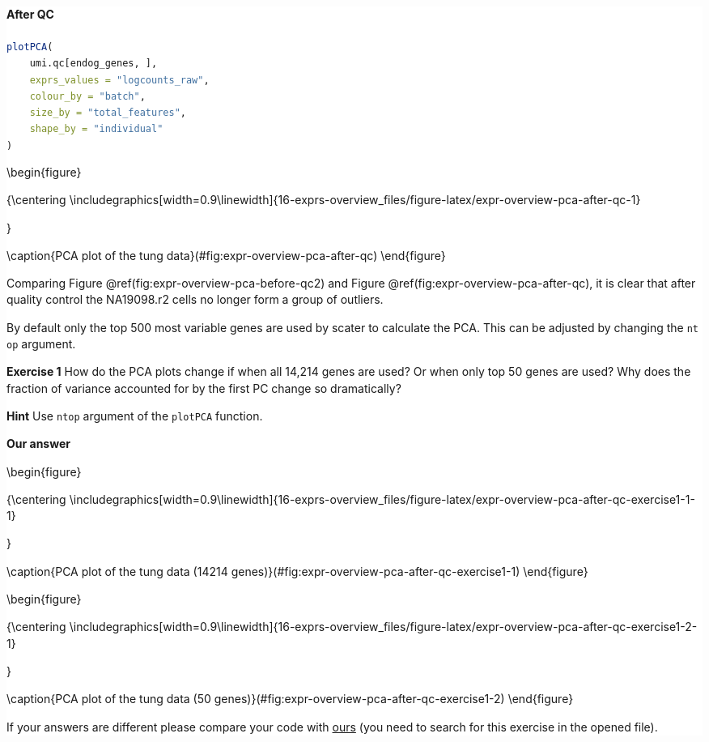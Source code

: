 #### After QC


```r
plotPCA(
    umi.qc[endog_genes, ],
    exprs_values = "logcounts_raw",
    colour_by = "batch",
    size_by = "total_features",
    shape_by = "individual"
)
```

\begin{figure}

{\centering \includegraphics[width=0.9\linewidth]{16-exprs-overview_files/figure-latex/expr-overview-pca-after-qc-1} 

}

\caption{PCA plot of the tung data}(\#fig:expr-overview-pca-after-qc)
\end{figure}

Comparing Figure \@ref(fig:expr-overview-pca-before-qc2) and Figure \@ref(fig:expr-overview-pca-after-qc), it is clear that after quality control the NA19098.r2 cells no longer form a group of outliers.

By default only the top 500 most variable genes are used by scater to calculate the PCA. This can be adjusted by changing the `ntop` argument. 

__Exercise 1__
How do the PCA plots change if when all 14,214 genes are used? Or when only top 50 genes are used? Why does the fraction of variance accounted for by the first PC change so dramatically?

__Hint__ Use `ntop` argument of the `plotPCA` function.

__Our answer__

\begin{figure}

{\centering \includegraphics[width=0.9\linewidth]{16-exprs-overview_files/figure-latex/expr-overview-pca-after-qc-exercise1-1-1} 

}

\caption{PCA plot of the tung data (14214 genes)}(\#fig:expr-overview-pca-after-qc-exercise1-1)
\end{figure}

\begin{figure}

{\centering \includegraphics[width=0.9\linewidth]{16-exprs-overview_files/figure-latex/expr-overview-pca-after-qc-exercise1-2-1} 

}

\caption{PCA plot of the tung data (50 genes)}(\#fig:expr-overview-pca-after-qc-exercise1-2)
\end{figure}

If your answers are different please compare your code with [ours](https://github.com/hemberg-lab/scRNA.seq.course/blob/master/07-exprs-overview.Rmd) (you need to search for this exercise in the opened file).
